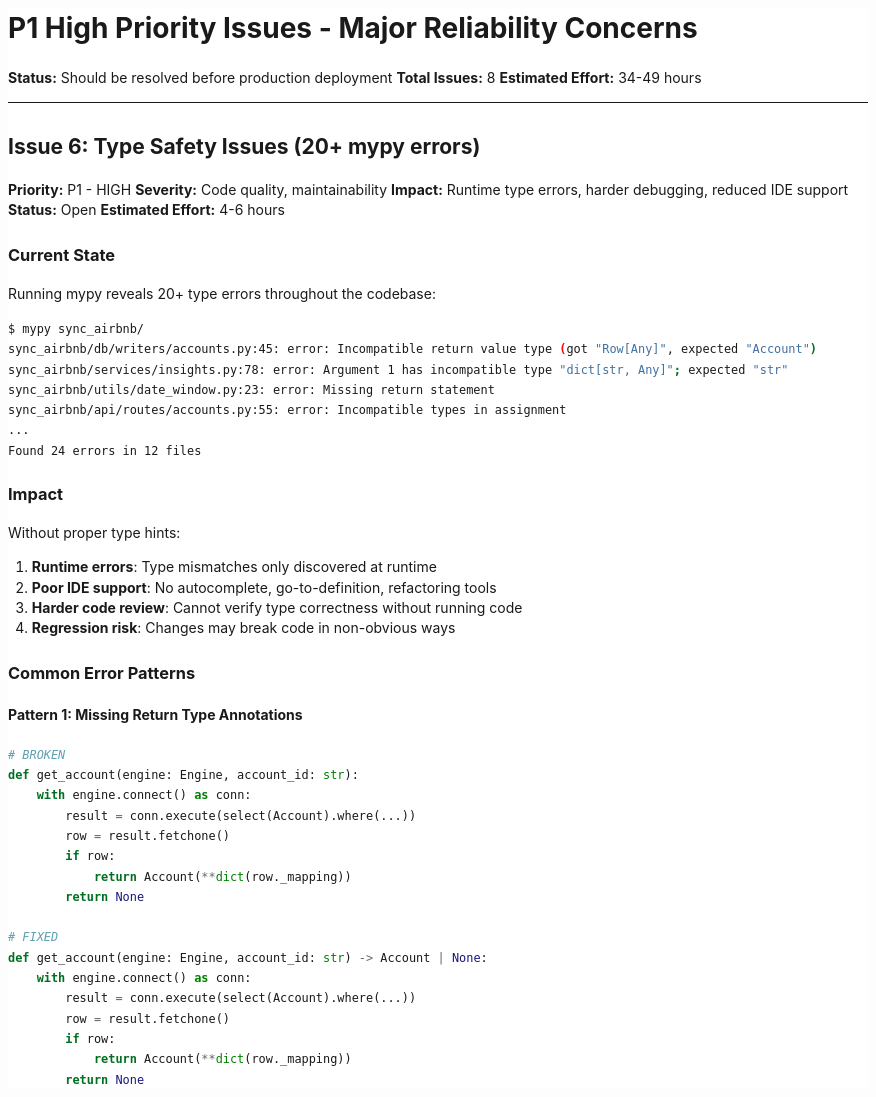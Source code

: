 # P1 High Priority Issues - Major Reliability Concerns

**Status:** Should be resolved before production deployment
**Total Issues:** 8
**Estimated Effort:** 34-49 hours

---

## Issue 6: Type Safety Issues (20+ mypy errors)

**Priority:** P1 - HIGH
**Severity:** Code quality, maintainability
**Impact:** Runtime type errors, harder debugging, reduced IDE support
**Status:** Open
**Estimated Effort:** 4-6 hours

### Current State

Running mypy reveals 20+ type errors throughout the codebase:

```bash
$ mypy sync_airbnb/
sync_airbnb/db/writers/accounts.py:45: error: Incompatible return value type (got "Row[Any]", expected "Account")
sync_airbnb/services/insights.py:78: error: Argument 1 has incompatible type "dict[str, Any]"; expected "str"
sync_airbnb/utils/date_window.py:23: error: Missing return statement
sync_airbnb/api/routes/accounts.py:55: error: Incompatible types in assignment
...
Found 24 errors in 12 files
```

### Impact

Without proper type hints:

1. **Runtime errors**: Type mismatches only discovered at runtime
2. **Poor IDE support**: No autocomplete, go-to-definition, refactoring tools
3. **Harder code review**: Cannot verify type correctness without running code
4. **Regression risk**: Changes may break code in non-obvious ways

### Common Error Patterns

#### Pattern 1: Missing Return Type Annotations

```python
# BROKEN
def get_account(engine: Engine, account_id: str):
    with engine.connect() as conn:
        result = conn.execute(select(Account).where(...))
        row = result.fetchone()
        if row:
            return Account(**dict(row._mapping))
        return None

# FIXED
def get_account(engine: Engine, account_id: str) -> Account | None:
    with engine.connect() as conn:
        result = conn.execute(select(Account).where(...))
        row = result.fetchone()
        if row:
            return Account(**dict(row._mapping))
        return None
```
